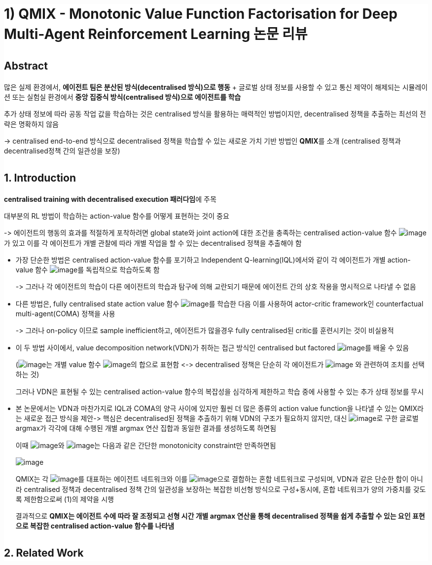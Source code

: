 # 1) QMIX - Monotonic Value Function Factorisation for Deep Multi-Agent Reinforcement Learning 논문 리뷰



## Abstract

많은 실제 환경에서, **에이전트 팀은 분산된 방식(decentralised 방식)으로 행동** + 글로벌 상태 정보를 사용할 수 있고 통신 제약이 해제되는 시뮬레이션 또는 실험실 환경에서 **중앙 집중식 방식(centralised 방식)으로 에이전트를 학습**

추가 상태 정보에 따라 공동 작업 값을 학습하는 것은 centralised 방식을 활용하는 매력적인 방법이지만, decentralised 정책을 추출하는 최선의 전략은 명확하지 않음

-> centralised end-to-end 방식으로 decentralised 정책을 학습할 수 있는 새로운 가치 기반 방법인 **QMIX**를 소개 (centralised 정책과 decentralised정책 간의 일관성을 보장)



## 1. Introduction

**centralised training with decentralised execution 패러다임**에 주목

대부분의 RL 방법이 학습하는 action-value 함수를 어떻게 표현하는 것이 중요

-> 에이전트의 행동의 효과를 적절하게 포착하려면 global state와 joint action에 대한 조건을 충족하는 centralised action-value 함수 <img width="46" alt="image" src="https://user-images.githubusercontent.com/60170358/171340503-105e3ca8-09cf-4e41-8d87-1b696218015b.png">가 있고 이를 각 에이전트가 개별 관찰에 따라 개별 작업을 할 수 있는 decentralised 정책을 추출해야 함

- 가장 단순한 방법은 centralised action-value 함수를 포기하고 Independent Q-learning(IQL)에서와 같이 각 에이전트가 개별 action-value 함수 <img width="41" alt="image" src="https://user-images.githubusercontent.com/60170358/171340358-36c49cf8-7f94-40c1-9fb9-ce7c4eb339e1.png">를 독립적으로 학습하도록 함
  
  -> 그러나 각 에이전트의 학습이 다른 에이전트의 학습과 탐구에 의해 교란되기 때문에 에이전트 간의 상호 작용을 명시적으로 나타낼 수 없음
  
- 다른 방법은, fully centralised state action value 함수 <img width="46" alt="image" src="https://user-images.githubusercontent.com/60170358/171340503-105e3ca8-09cf-4e41-8d87-1b696218015b.png">를 학습한 다음 이를 사용하여 actor-critic framework인 counterfactual multi-agent(COMA) 정책을 사용
  
  -> 그러나 on-policy 이므로 sample inefficient하고, 에이전트가 많을경우 fully centralised된 critic를 훈련시키는 것이 비실용적
  
- 이 두 방법 사이에서, value decomposition network(VDN)가 취하는 접근 방식인 centralised but factored  <img width="46" alt="image" src="https://user-images.githubusercontent.com/60170358/171340503-105e3ca8-09cf-4e41-8d87-1b696218015b.png">를 배울 수 있음
  
  (<img width="46" alt="image" src="https://user-images.githubusercontent.com/60170358/171340503-105e3ca8-09cf-4e41-8d87-1b696218015b.png">는 개별 value 함수 <img width="41" alt="image" src="https://user-images.githubusercontent.com/60170358/171340358-36c49cf8-7f94-40c1-9fb9-ce7c4eb339e1.png">의 합으로 표현함 <-> decentralised 정책은 단순히 각 에이전트가 <img width="41" alt="image" src="https://user-images.githubusercontent.com/60170358/171340358-36c49cf8-7f94-40c1-9fb9-ce7c4eb339e1.png"> 와 관련하여 조치를 선택하는 것)
  
  그러나 VDN은 표현될 수 있는 centralised action-value 함수의 복잡성을 심각하게 제한하고 학습 중에 사용할 수 있는 추가 상태 정보를 무시 
  
- 본 논문에서는 VDN과 마찬가지로 IQL과 COMA의 양극 사이에 있지만 훨씬 더 많은 종류의 action value function을 나타낼 수 있는 QMIX라는 새로운 접근 방식을 제안->  핵심은 decentralised된 정책을 추출하기 위해 VDN의 구조가 필요하지 않지만, 대신 <img width="46" alt="image" src="https://user-images.githubusercontent.com/60170358/171340503-105e3ca8-09cf-4e41-8d87-1b696218015b.png">로 구한 글로벌 argmax가 각각에 대해 수행된 개별 argmax 연산 집합과 동일한 결과를 생성하도록 하면됨
  
  이때 <img width="46" alt="image" src="https://user-images.githubusercontent.com/60170358/171340503-105e3ca8-09cf-4e41-8d87-1b696218015b.png">와 <img width="41" alt="image" src="https://user-images.githubusercontent.com/60170358/171340358-36c49cf8-7f94-40c1-9fb9-ce7c4eb339e1.png">는 다음과 같은 간단한 monotonicity constraint만 만족하면됨
  
  <img width="133" alt="image" src="https://user-images.githubusercontent.com/60170358/171341842-7edaca4e-42a0-4dc2-b864-ac57f3098e34.png">

  QMIX는 각 <img width="41" alt="image" src="https://user-images.githubusercontent.com/60170358/171340358-36c49cf8-7f94-40c1-9fb9-ce7c4eb339e1.png">를 대표하는 에이전트 네트워크와 이를 <img width="46" alt="image" src="https://user-images.githubusercontent.com/60170358/171340503-105e3ca8-09cf-4e41-8d87-1b696218015b.png">으로 결합하는 혼합 네트워크로 구성되며, VDN과 같은 단순한 합이 아니라 centralised 정책과 decentralised 정책 간의 일관성을 보장하는 복잡한 비선형 방식으로 구성+동시에, 혼합 네트워크가 양의 가중치를 갖도록 제한함으로써 (1)의 제약을 시행
  
  결과적으로 **QMIX는 에이전트 수에 따라 잘 조정되고 선형 시간 개별 argmax 연산을 통해 decentralised 정책을 쉽게 추출할 수 있는 요인 표현으로 복잡한 centralised action-value 함수를 나타냄**



## 2. Related Work
